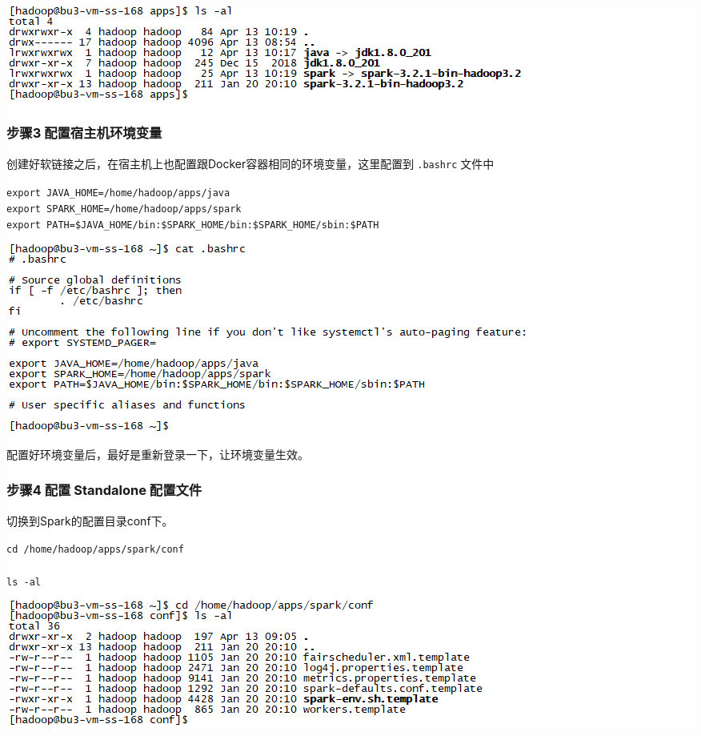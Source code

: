 ![image-20220411234157327](images/image-20220411234157327.png)

### 步骤3 配置宿主机环境变量

创建好软链接之后，在宿主机上也配置跟Docker容器相同的环境变量，这里配置到 `.bashrc` 文件中

```
export JAVA_HOME=/home/hadoop/apps/java
export SPARK_HOME=/home/hadoop/apps/spark
export PATH=$JAVA_HOME/bin:$SPARK_HOME/bin:$SPARK_HOME/sbin:$PATH
```

![image-20220413165515837](images/image-20220413165515837.png)

配置好环境变量后，最好是重新登录一下，让环境变量生效。

### 步骤4 配置 Standalone 配置文件

切换到Spark的配置目录conf下。

```
cd /home/hadoop/apps/spark/conf

ls -al
```

![image-20220413170636567](images/image-20220413170636567.png)
